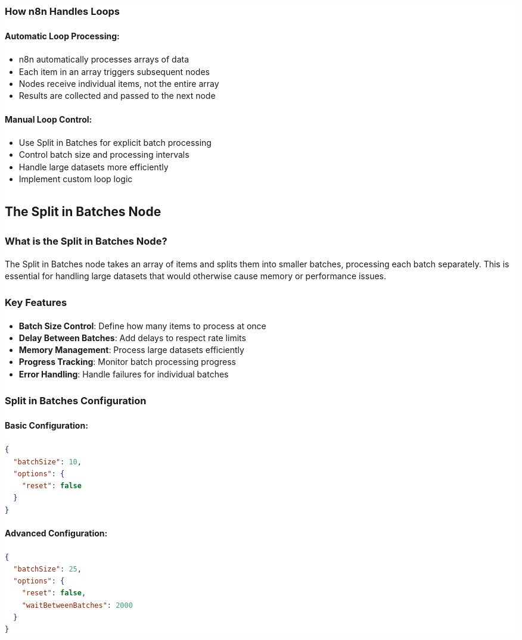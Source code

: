 ### How n8n Handles Loops

#### Automatic Loop Processing:
- n8n automatically processes arrays of data
- Each item in an array triggers subsequent nodes
- Nodes receive individual items, not the entire array
- Results are collected and passed to the next node

#### Manual Loop Control:
- Use Split in Batches for explicit batch processing
- Control batch size and processing intervals
- Handle large datasets more efficiently
- Implement custom loop logic

## The Split in Batches Node

### What is the Split in Batches Node?

The Split in Batches node takes an array of items and splits them into smaller batches, processing each batch separately. This is essential for handling large datasets that would otherwise cause memory or performance issues.

### Key Features

- **Batch Size Control**: Define how many items to process at once
- **Delay Between Batches**: Add delays to respect rate limits
- **Memory Management**: Process large datasets efficiently
- **Progress Tracking**: Monitor batch processing progress
- **Error Handling**: Handle failures for individual batches

### Split in Batches Configuration

#### Basic Configuration:
```json
{
  "batchSize": 10,
  "options": {
    "reset": false
  }
}
```

#### Advanced Configuration:
```json
{
  "batchSize": 25,
  "options": {
    "reset": false,
    "waitBetweenBatches": 2000
  }
}
```
